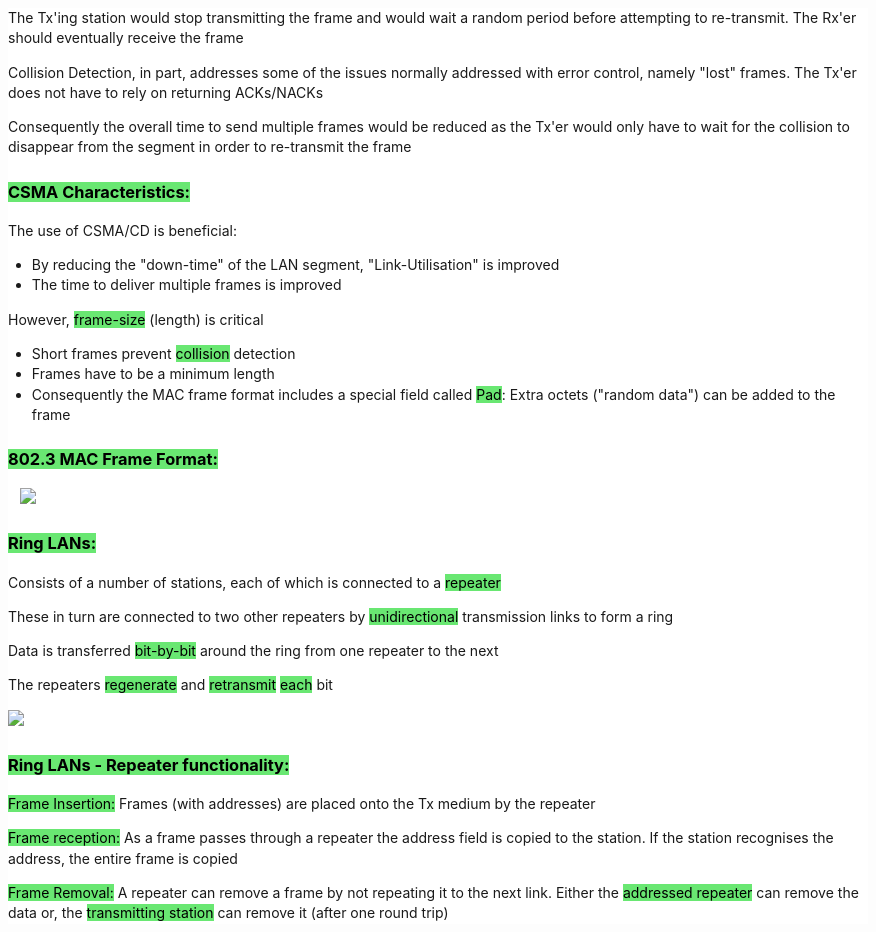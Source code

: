 The Tx'ing station would stop transmitting the frame and would wait a random period before attempting to re-transmit. The Rx'er should eventually receive the frame

Collision Detection, in part, addresses some of the issues normally addressed with error control, namely "lost" frames. The Tx'er does not have to rely on returning ACKs/NACKs

Consequently the overall time to send multiple frames would be reduced as the Tx'er would only have to wait for the collision to disappear from the segment in order to re-transmit the frame

### <mark style="background:#69E772;">CSMA Characteristics:</mark>

The use of CSMA/CD is beneficial:
- By reducing the "down-time" of the LAN segment, "Link-Utilisation" is improved
- The time to deliver multiple frames is improved

However, <mark style="background:#69E772;">frame-size</mark> (length) is critical
- Short frames prevent <mark style="background:#69E772;">collision</mark> detection
- Frames have to be a minimum length
- Consequently the MAC frame format includes a special field called <mark style="background:#69E772;">Pad</mark>: Extra octets ("random data") can be added to the frame

### <mark style="background:#69E772;">802.3 MAC Frame Format:</mark>

   ![](https://i.imgur.com/OdQkgFs.png)


### <mark style="background:#69E772;">Ring LANs:</mark>

Consists of a number of stations, each of which is connected to a <mark style="background:#69E772;">repeater</mark>

These in turn are connected to two other repeaters by <mark style="background:#69E772;">unidirectional</mark> transmission links to form a ring

Data is transferred <mark style="background:#69E772;">bit-by-bit</mark> around the ring from one repeater to the next

The repeaters <mark style="background:#69E772;">regenerate</mark> and <mark style="background:#69E772;">retransmit</mark> <mark style="background:#69E772;">each</mark> bit

![](https://i.imgur.com/x74Znjd.png)


### <mark style="background:#69E772;">Ring LANs - Repeater functionality:</mark>

<mark style="background:#69E772;">Frame Insertion:</mark> Frames (with addresses) are placed onto the Tx medium by the repeater

<mark style="background:#69E772;">Frame reception:</mark> As a frame passes through a repeater the address field is copied to the station. If the station recognises the address, the entire frame is copied

<mark style="background:#69E772;">Frame Removal:</mark> A repeater can remove a frame by not repeating it to the next link. Either the <mark style="background:#69E772;">addressed repeater</mark> can remove the data or, the <mark style="background:#69E772;">transmitting station</mark> can remove it (after one round trip)
